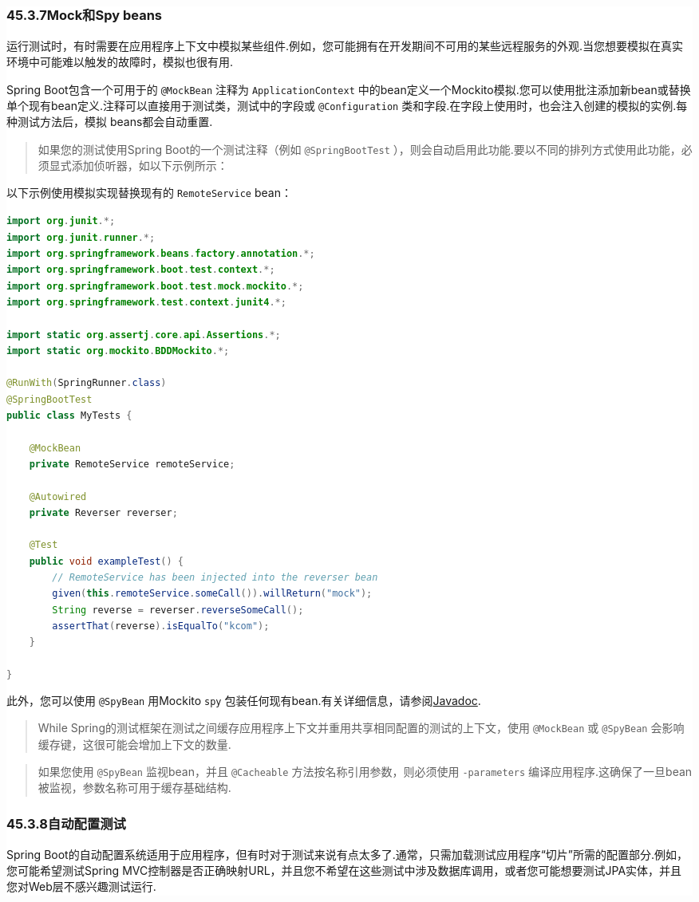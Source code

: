 ### 45.3.7Mock和Spy beans

运行测试时，有时需要在应用程序上下文中模拟某些组件.例如，您可能拥有在开发期间不可用的某些远程服务的外观.当您想要模拟在真实环境中可能难以触发的故障时，模拟也很有用.

Spring Boot包含一个可用于的 `@MockBean` 注释为 `ApplicationContext` 中的bean定义一个Mockito模拟.您可以使用批注添加新bean或替换单个现有bean定义.注释可以直接用于测试类，测试中的字段或 `@Configuration` 类和字段.在字段上使用时，也会注入创建的模拟的实例.每种测试方法后，模拟 beans都会自动重置.

> 如果您的测试使用Spring Boot的一个测试注释（例如 `@SpringBootTest` ），则会自动启用此功能.要以不同的排列方式使用此功能，必须显式添加侦听器，如以下示例所示：

以下示例使用模拟实现替换现有的 `RemoteService`  bean：

```java
import org.junit.*;
import org.junit.runner.*;
import org.springframework.beans.factory.annotation.*;
import org.springframework.boot.test.context.*;
import org.springframework.boot.test.mock.mockito.*;
import org.springframework.test.context.junit4.*;

import static org.assertj.core.api.Assertions.*;
import static org.mockito.BDDMockito.*;

@RunWith(SpringRunner.class)
@SpringBootTest
public class MyTests {

	@MockBean
	private RemoteService remoteService;

	@Autowired
	private Reverser reverser;

	@Test
	public void exampleTest() {
		// RemoteService has been injected into the reverser bean
		given(this.remoteService.someCall()).willReturn("mock");
		String reverse = reverser.reverseSomeCall();
		assertThat(reverse).isEqualTo("kcom");
	}

}
```

此外，您可以使用 `@SpyBean` 用Mockito  `spy` 包装任何现有bean.有关详细信息，请参阅[Javadoc](https://docs.spring.io/spring-boot/docs/2.1.0.RELEASE/api/org/springframework/boot/test/mock/mockito/SpyBean.html).

> While Spring的测试框架在测试之间缓存应用程序上下文并重用共享相同配置的测试的上下文，使用 `@MockBean` 或 `@SpyBean` 会影响缓存键，这很可能会增加上下文的数量.

> 如果您使用 `@SpyBean` 监视bean，并且 `@Cacheable` 方法按名称引用参数，则必须使用 `-parameters` 编译应用程序.这确保了一旦bean被监视，参数名称可用于缓存基础结构.

### 45.3.8自动配置测试

Spring Boot的自动配置系统适用于应用程序，但有时对于测试来说有点太多了.通常，只需加载测试应用程序“切片”所需的配置部分.例如，您可能希望测试Spring MVC控制器是否正确映射URL，并且您不希望在这些测试中涉及数据库调用，或者您可能想要测试JPA实体，并且您对Web层不感兴趣测试运行.

